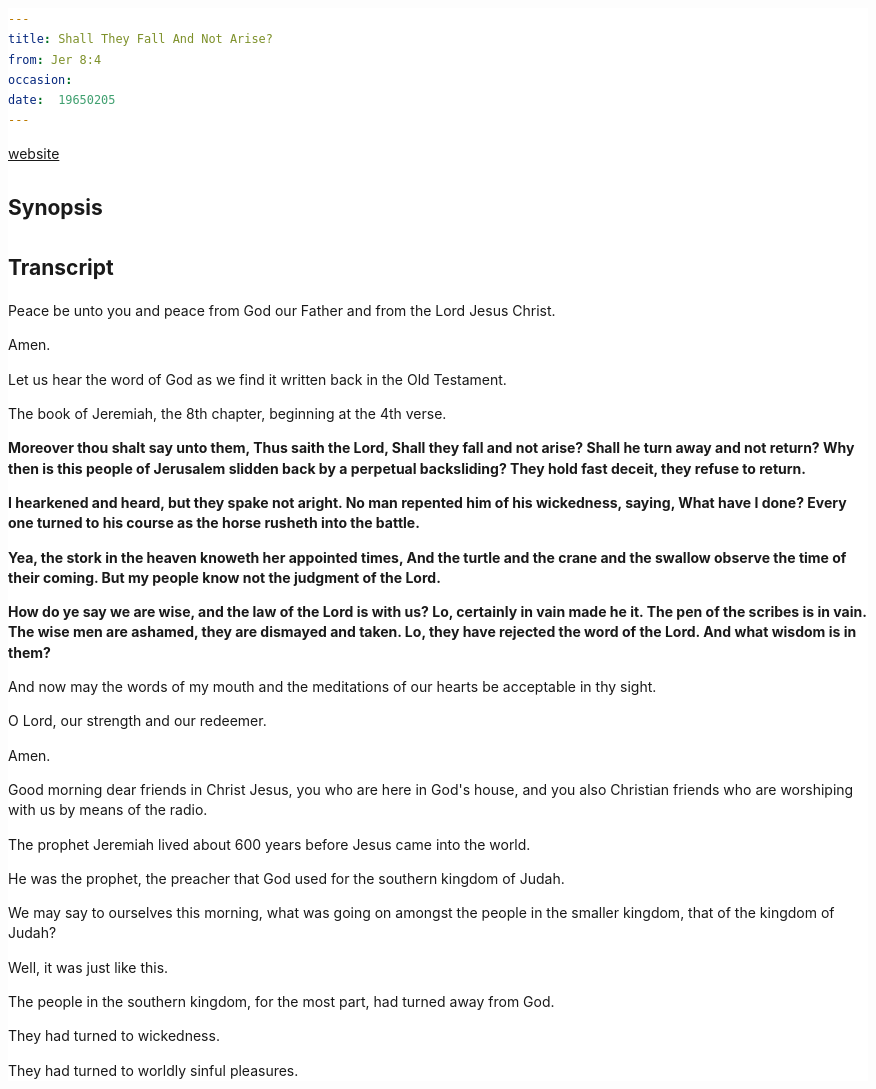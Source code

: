 ```yaml
---
title: Shall They Fall And Not Arise?
from: Jer 8:4
occasion: 
date:  19650205
---
```

[website](http://javafoundry.com/elc/elc20.html)

## Synopsis

## Transcript
Peace be unto you and peace from God our Father and from the Lord Jesus Christ.

Amen.

Let us hear the word of God as we find it written back in the Old Testament.

The book of Jeremiah, the 8th chapter, beginning at the 4th verse.

**Moreover thou shalt say unto them, Thus saith the Lord, Shall they fall and not arise? Shall he turn away and not return? Why then is this people of Jerusalem slidden back by a perpetual backsliding? They hold fast deceit, they refuse to return.**

**I hearkened and heard, but they spake not aright. No man repented him of his wickedness, saying, What have I done? Every one turned to his course as the horse rusheth into the battle.**

**Yea, the stork in the heaven knoweth her appointed times, And the turtle and the crane and the swallow observe the time of their coming. But my people know not the judgment of the Lord.**

**How do ye say we are wise, and the law of the Lord is with us? Lo, certainly in vain made he it. The pen of the scribes is in vain. The wise men are ashamed, they are dismayed and taken. Lo, they have rejected the word of the Lord. And what wisdom is in them?**

And now may the words of my mouth and the meditations of our hearts be acceptable in thy sight.

O Lord, our strength and our redeemer.

Amen.

Good morning dear friends in Christ Jesus, you who are here in God's house, and you also Christian friends who are worshiping with us by means of the radio.

The prophet Jeremiah lived about 600 years before Jesus came into the world.

He was the prophet, the preacher that God used for the southern kingdom of Judah.

We may say to ourselves this morning, what was going on amongst the people in the smaller kingdom, that of the kingdom of Judah?

Well, it was just like this.

The people in the southern kingdom, for the most part, had turned away from God.

They had turned to wickedness.

They had turned to worldly sinful pleasures.
